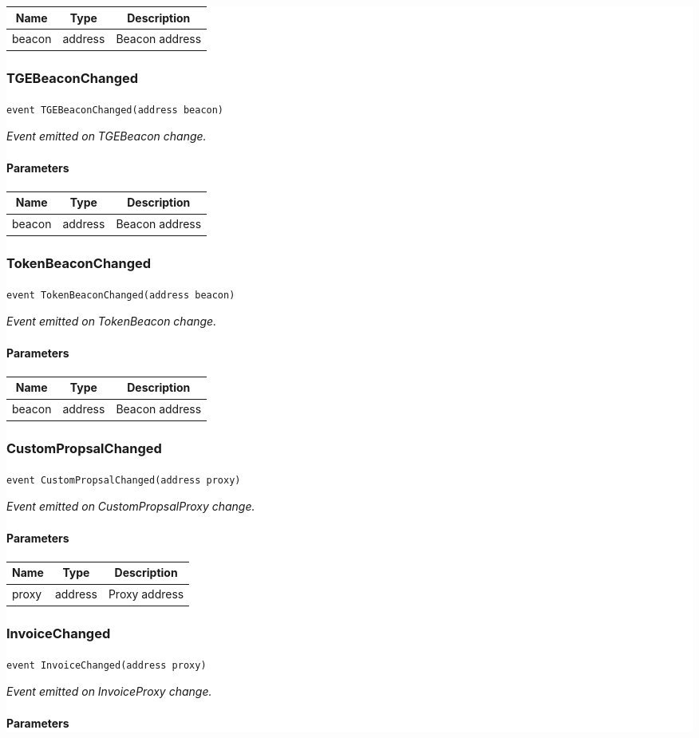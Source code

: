 | Name | Type | Description |
| ---- | ---- | ----------- |
| beacon | address | Beacon address |

### TGEBeaconChanged

```solidity
event TGEBeaconChanged(address beacon)
```

_Event emitted on TGEBeacon change._

#### Parameters

| Name | Type | Description |
| ---- | ---- | ----------- |
| beacon | address | Beacon address |

### TokenBeaconChanged

```solidity
event TokenBeaconChanged(address beacon)
```

_Event emitted on TokenBeacon change._

#### Parameters

| Name | Type | Description |
| ---- | ---- | ----------- |
| beacon | address | Beacon address |

### CustomPropsalChanged

```solidity
event CustomPropsalChanged(address proxy)
```

_Event emitted on CustomPropsalProxy change._

#### Parameters

| Name | Type | Description |
| ---- | ---- | ----------- |
| proxy | address | Proxy address |

### InvoiceChanged

```solidity
event InvoiceChanged(address proxy)
```

_Event emitted on InvoiceProxy change._

#### Parameters
